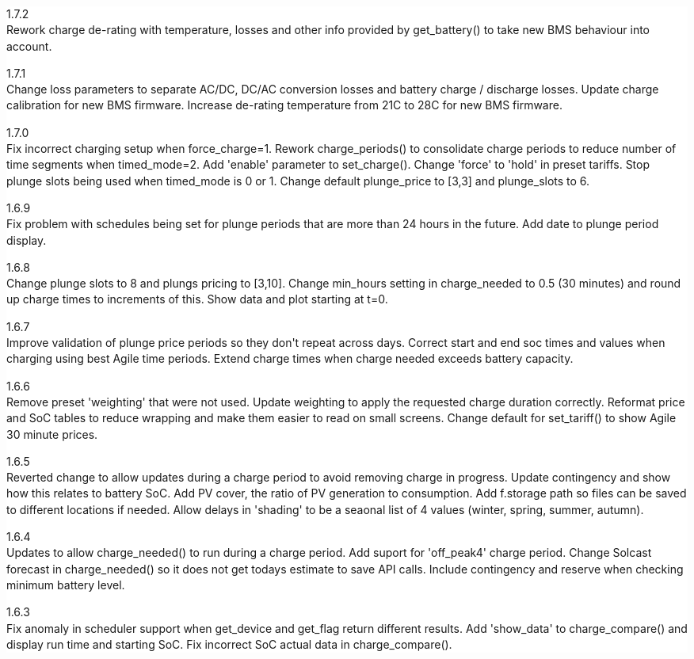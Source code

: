 1.7.2<br>
Rework charge de-rating with temperature, losses and other info provided by get_battery() to take new BMS behaviour into account.

1.7.1<br>
Change loss parameters to separate AC/DC, DC/AC conversion losses and battery charge / discharge losses.
Update charge calibration for new BMS firmware.
Increase de-rating temperature from 21C to 28C for new BMS firmware.

1.7.0<br>
Fix incorrect charging setup when force_charge=1.
Rework charge_periods() to consolidate charge periods to reduce number of time segments when timed_mode=2.
Add 'enable' parameter to set_charge().
Change 'force' to 'hold' in preset tariffs.
Stop plunge slots being used when timed_mode is 0 or 1.
Change default plunge_price to [3,3] and plunge_slots to 6.

1.6.9<br>
Fix problem with schedules being set for plunge periods that are more than 24 hours in the future.
Add date to plunge period display.

1.6.8<br>
Change plunge slots to 8 and plungs pricing to [3,10].
Change min_hours setting in charge_needed to 0.5 (30 minutes) and round up charge times to increments of this.
Show data and plot starting at t=0.

1.6.7<br>
Improve validation of plunge price periods so they don't repeat across days.
Correct start and end soc times and values when charging using best Agile time periods.
Extend charge times when charge needed exceeds battery capacity.

1.6.6<br>
Remove preset 'weighting' that were not used.
Update weighting to apply the requested charge duration correctly.
Reformat price and SoC tables to reduce wrapping and make them easier to read on small screens.
Change default for set_tariff() to show Agile 30 minute prices.

1.6.5<br>
Reverted change to allow updates during a charge period to avoid removing charge in progress.
Update contingency and show how this relates to battery SoC.
Add PV cover, the ratio of PV generation to consumption.
Add f.storage path so files can be saved to different locations if needed.
Allow delays in 'shading' to be a seaonal list of 4 values (winter, spring, summer, autumn).

1.6.4<br>
Updates to allow charge_needed() to run during a charge period.
Add suport for 'off_peak4' charge period.
Change Solcast forecast in charge_needed() so it does not get todays estimate to save API calls.
Include contingency and reserve when checking minimum battery level.

1.6.3<br>
Fix anomaly in scheduler support when get_device and get_flag return different results.
Add 'show_data' to charge_compare() and display run time and starting SoC.
Fix incorrect SoC actual data in charge_compare().
